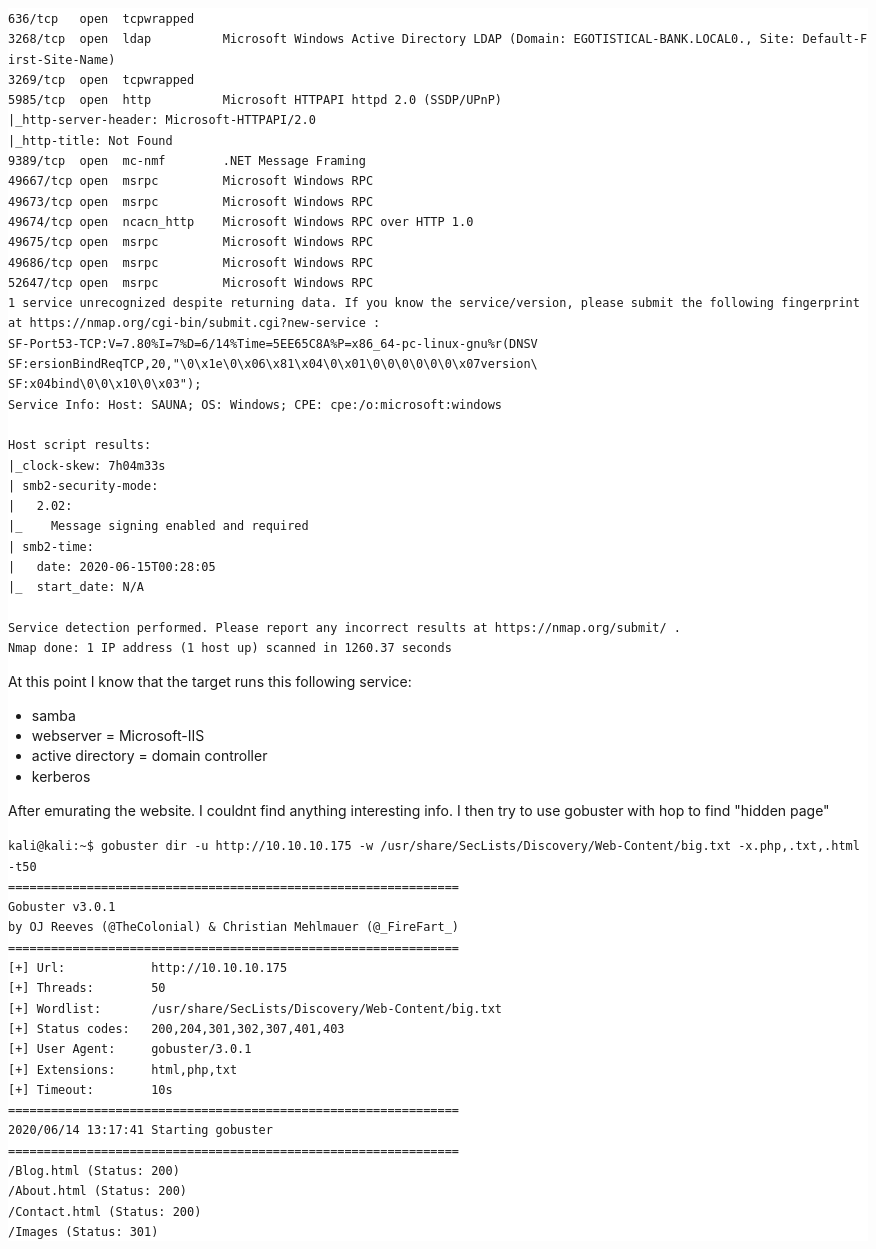 ```
636/tcp   open  tcpwrapped
3268/tcp  open  ldap          Microsoft Windows Active Directory LDAP (Domain: EGOTISTICAL-BANK.LOCAL0., Site: Default-First-Site-Name)
3269/tcp  open  tcpwrapped
5985/tcp  open  http          Microsoft HTTPAPI httpd 2.0 (SSDP/UPnP)
|_http-server-header: Microsoft-HTTPAPI/2.0
|_http-title: Not Found
9389/tcp  open  mc-nmf        .NET Message Framing
49667/tcp open  msrpc         Microsoft Windows RPC
49673/tcp open  msrpc         Microsoft Windows RPC
49674/tcp open  ncacn_http    Microsoft Windows RPC over HTTP 1.0
49675/tcp open  msrpc         Microsoft Windows RPC
49686/tcp open  msrpc         Microsoft Windows RPC
52647/tcp open  msrpc         Microsoft Windows RPC
1 service unrecognized despite returning data. If you know the service/version, please submit the following fingerprint at https://nmap.org/cgi-bin/submit.cgi?new-service :
SF-Port53-TCP:V=7.80%I=7%D=6/14%Time=5EE65C8A%P=x86_64-pc-linux-gnu%r(DNSV
SF:ersionBindReqTCP,20,"\0\x1e\0\x06\x81\x04\0\x01\0\0\0\0\0\0\x07version\
SF:x04bind\0\0\x10\0\x03");
Service Info: Host: SAUNA; OS: Windows; CPE: cpe:/o:microsoft:windows

Host script results:
|_clock-skew: 7h04m33s
| smb2-security-mode: 
|   2.02: 
|_    Message signing enabled and required
| smb2-time: 
|   date: 2020-06-15T00:28:05
|_  start_date: N/A

Service detection performed. Please report any incorrect results at https://nmap.org/submit/ .
Nmap done: 1 IP address (1 host up) scanned in 1260.37 seconds
```

At this point I know that the target runs this following service:
- samba
- webserver = Microsoft-IIS
- active directory = domain controller
- kerberos

After emurating the website. I couldnt find anything interesting info. I then try to use gobuster with hop to find "hidden page"

```console
kali@kali:~$ gobuster dir -u http://10.10.10.175 -w /usr/share/SecLists/Discovery/Web-Content/big.txt -x.php,.txt,.html -t50
===============================================================
Gobuster v3.0.1
by OJ Reeves (@TheColonial) & Christian Mehlmauer (@_FireFart_)
===============================================================
[+] Url:            http://10.10.10.175
[+] Threads:        50
[+] Wordlist:       /usr/share/SecLists/Discovery/Web-Content/big.txt
[+] Status codes:   200,204,301,302,307,401,403
[+] User Agent:     gobuster/3.0.1
[+] Extensions:     html,php,txt
[+] Timeout:        10s
===============================================================
2020/06/14 13:17:41 Starting gobuster
===============================================================
/Blog.html (Status: 200)
/About.html (Status: 200)
/Contact.html (Status: 200)
/Images (Status: 301)
```